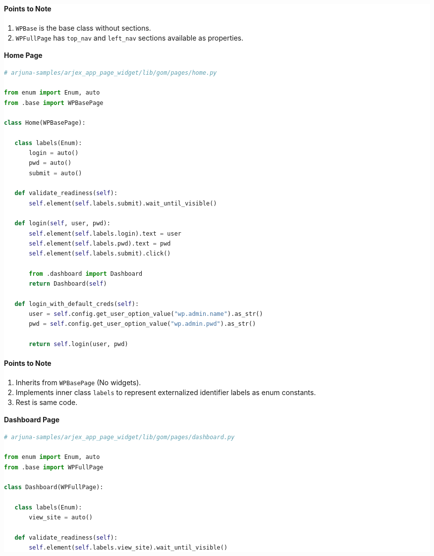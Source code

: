 #### Points to Note
1. `WPBase` is the base class without sections.
2. `WPFullPage` has `top_nav` and `left_nav` sections available as properties.


 **Home Page**

 ```python
 # arjuna-samples/arjex_app_page_widget/lib/gom/pages/home.py
 
from enum import Enum, auto
from .base import WPBasePage

class Home(WPBasePage):

    class labels(Enum):
        login = auto()
        pwd = auto()
        submit = auto()

    def validate_readiness(self):
        self.element(self.labels.submit).wait_until_visible()

    def login(self, user, pwd):
        self.element(self.labels.login).text = user
        self.element(self.labels.pwd).text = pwd
        self.element(self.labels.submit).click()

        from .dashboard import Dashboard
        return Dashboard(self)

    def login_with_default_creds(self):
        user = self.config.get_user_option_value("wp.admin.name").as_str()
        pwd = self.config.get_user_option_value("wp.admin.pwd").as_str()

        return self.login(user, pwd)
```

#### Points to Note
1. Inherits from `WPBasePage` (No widgets).
2. Implements inner class `labels` to represent externalized identifier labels as enum constants.
3. Rest is same code.

 **Dashboard Page**

 ```python
 # arjuna-samples/arjex_app_page_widget/lib/gom/pages/dashboard.py
 
from enum import Enum, auto
from .base import WPFullPage

class Dashboard(WPFullPage):

    class labels(Enum):
        view_site = auto()

    def validate_readiness(self):
        self.element(self.labels.view_site).wait_until_visible()
```
